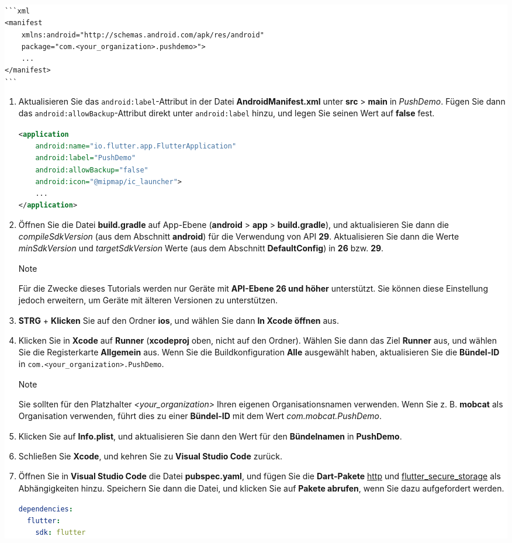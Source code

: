     ```xml
    <manifest
        xmlns:android="http://schemas.android.com/apk/res/android"
        package="com.<your_organization>.pushdemo>">
        ...
    </manifest>
    ```

1. Aktualisieren Sie das ```android:label```-Attribut in der Datei **AndroidManifest.xml** unter **src** > **main** in *PushDemo*. Fügen Sie dann das ```android:allowBackup```-Attribut direkt unter ```android:label``` hinzu, und legen Sie seinen Wert auf **false** fest.

    ```xml
    <application
        android:name="io.flutter.app.FlutterApplication"
        android:label="PushDemo"
        android:allowBackup="false"
        android:icon="@mipmap/ic_launcher">
        ...
    </application>
    ```

1. Öffnen Sie die Datei **build.gradle** auf App-Ebene (**android** > **app** > **build.gradle**), und aktualisieren Sie dann die *compileSdkVersion* (aus dem Abschnitt **android**) für die Verwendung von API **29**. Aktualisieren Sie dann die Werte *minSdkVersion* und *targetSdkVersion* Werte (aus dem Abschnitt **DefaultConfig**) in **26** bzw. **29**.

    > [!NOTE]
    > Für die Zwecke dieses Tutorials werden nur Geräte mit **API-Ebene 26 und höher** unterstützt. Sie können diese Einstellung jedoch erweitern, um Geräte mit älteren Versionen zu unterstützen.

1. **STRG** + **Klicken** Sie auf den Ordner **ios**, und wählen Sie dann **In Xcode öffnen** aus.

1. Klicken Sie in **Xcode** auf **Runner** (**xcodeproj** oben, nicht auf den Ordner). Wählen Sie dann das Ziel **Runner** aus, und wählen Sie die Registerkarte **Allgemein** aus. Wenn Sie die Buildkonfiguration **Alle** ausgewählt haben, aktualisieren Sie die **Bündel-ID** in `com.<your_organization>.PushDemo`.

    > [!NOTE]
    > Sie sollten für den Platzhalter *<your_organization>* Ihren eigenen Organisationsnamen verwenden. Wenn Sie z. B. **mobcat** als Organisation verwenden, führt dies zu einer **Bündel-ID** mit dem Wert *com.mobcat.PushDemo*.

1. Klicken Sie auf **Info.plist**, und aktualisieren Sie dann den Wert für den **Bündelnamen** in **PushDemo**.

1. Schließen Sie **Xcode**, und kehren Sie zu **Visual Studio Code** zurück.

1. Öffnen Sie in **Visual Studio Code** die Datei **pubspec.yaml**, und fügen Sie die **Dart-Pakete** [http](https://pub.dev/packages/http) und [flutter_secure_storage](https://pub.dev/packages/flutter_secure_storage) als Abhängigkeiten hinzu. Speichern Sie dann die Datei, und klicken Sie auf **Pakete abrufen**, wenn Sie dazu aufgefordert werden.

    ```yaml
    dependencies:
      flutter:
        sdk: flutter
